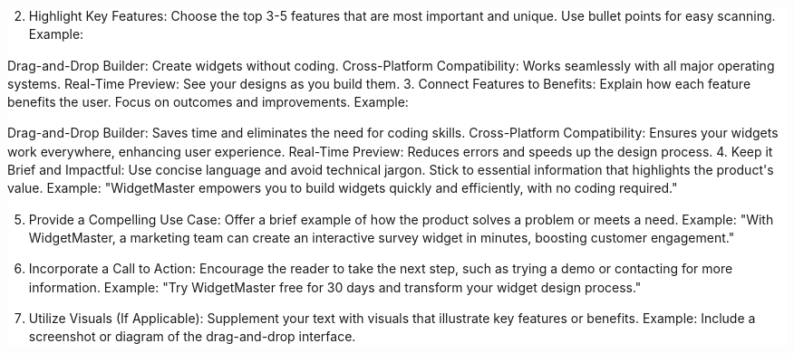 2. Highlight Key Features:
   Choose the top 3-5 features that are most important and unique.
   Use bullet points for easy scanning.
   Example:

Drag-and-Drop Builder: Create widgets without coding.
Cross-Platform Compatibility: Works seamlessly with all major operating systems.
Real-Time Preview: See your designs as you build them. 3. Connect Features to Benefits:
Explain how each feature benefits the user.
Focus on outcomes and improvements.
Example:

Drag-and-Drop Builder: Saves time and eliminates the need for coding skills.
Cross-Platform Compatibility: Ensures your widgets work everywhere, enhancing user experience.
Real-Time Preview: Reduces errors and speeds up the design process. 4. Keep it Brief and Impactful:
Use concise language and avoid technical jargon.
Stick to essential information that highlights the product's value.
Example: "WidgetMaster empowers you to build widgets quickly and efficiently, with no coding required."

5. Provide a Compelling Use Case:
   Offer a brief example of how the product solves a problem or meets a need.
   Example: "With WidgetMaster, a marketing team can create an interactive survey widget in minutes, boosting customer engagement."

6. Incorporate a Call to Action:
   Encourage the reader to take the next step, such as trying a demo or contacting for more information.
   Example: "Try WidgetMaster free for 30 days and transform your widget design process."

7. Utilize Visuals (If Applicable):
   Supplement your text with visuals that illustrate key features or benefits.
   Example: Include a screenshot or diagram of the drag-and-drop interface.
